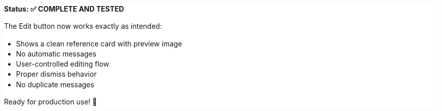 
**Status: ✅ COMPLETE AND TESTED**

The Edit button now works exactly as intended:
- Shows a clean reference card with preview image
- No automatic messages
- User-controlled editing flow
- Proper dismiss behavior
- No duplicate messages

Ready for production use! 🎉


